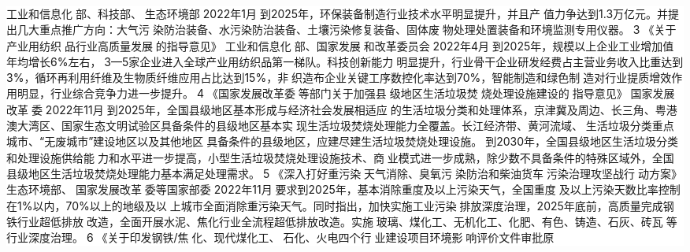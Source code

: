 工业和信息化
部、科技部、
生态环境部
2022年1月
到2025年，环保装备制造行业技术水平明显提升，并且产
值力争达到1.3万亿元。并提出几大重点推广方向：大气污
染防治装备、水污染防治装备、土壤污染修复装备、固体废
物处理处置装备和环境监测专用仪器。
3
《关于产业用纺织
品行业高质量发展
的指导意见》
工业和信息化
部、国家发展
和改革委员会
2022年4月
到2025年，规模以上企业工业增加值年均增长6%左右，
3—5家企业进入全球产业用纺织品第一梯队。科技创新能力
明显提升，行业骨干企业研发经费占主营业务收入比重达到
3%，循环再利用纤维及生物质纤维应用占比达到15%，非
织造布企业关键工序数控化率达到70%，智能制造和绿色制
造对行业提质增效作用明显，行业综合竞争力进一步提升。
4
《国家发展改革委
等部门关于加强县
级地区生活垃圾焚
烧处理设施建设的
指导意见》
国家发展改革
委
2022年11月
到2025年，全国县级地区基本形成与经济社会发展相适应
的生活垃圾分类和处理体系，京津冀及周边、长三角、粤港
澳大湾区、国家生态文明试验区具备条件的县级地区基本实
现生活垃圾焚烧处理能力全覆盖。长江经济带、黄河流域、
生活垃圾分类重点城市、“无废城市”建设地区以及其他地区
具备条件的县级地区，应建尽建生活垃圾焚烧处理设施。
到2030年，全国县级地区生活垃圾分类和处理设施供给能
力和水平进一步提高，小型生活垃圾焚烧处理设施技术、商
业模式进一步成熟，除少数不具备条件的特殊区域外，全国
县级地区生活垃圾焚烧处理能力基本满足处理需求。
5
《深入打好重污染
天气消除、臭氧污
染防治和柴油货车
污染治理攻坚战行
动方案》
生态环境部、
国家发展改革
委等国家部委
2022年11月
要求到2025年，基本消除重度及以上污染天气，全国重度
及以上污染天数比率控制在1%以内，70%以上的地级及以
上城市全面消除重污染天气。同时指出，加快实施工业污染
排放深度治理，2025年底前，高质量完成钢铁行业超低排放
改造，全面开展水泥、焦化行业全流程超低排放改造。实施
玻璃、煤化工、无机化工、化肥、有色、铸造、石灰、砖瓦
等行业深度治理。
6
《关于印发钢铁/焦
化、现代煤化工、
石化、火电四个行
业建设项目环境影
响评价文件审批原